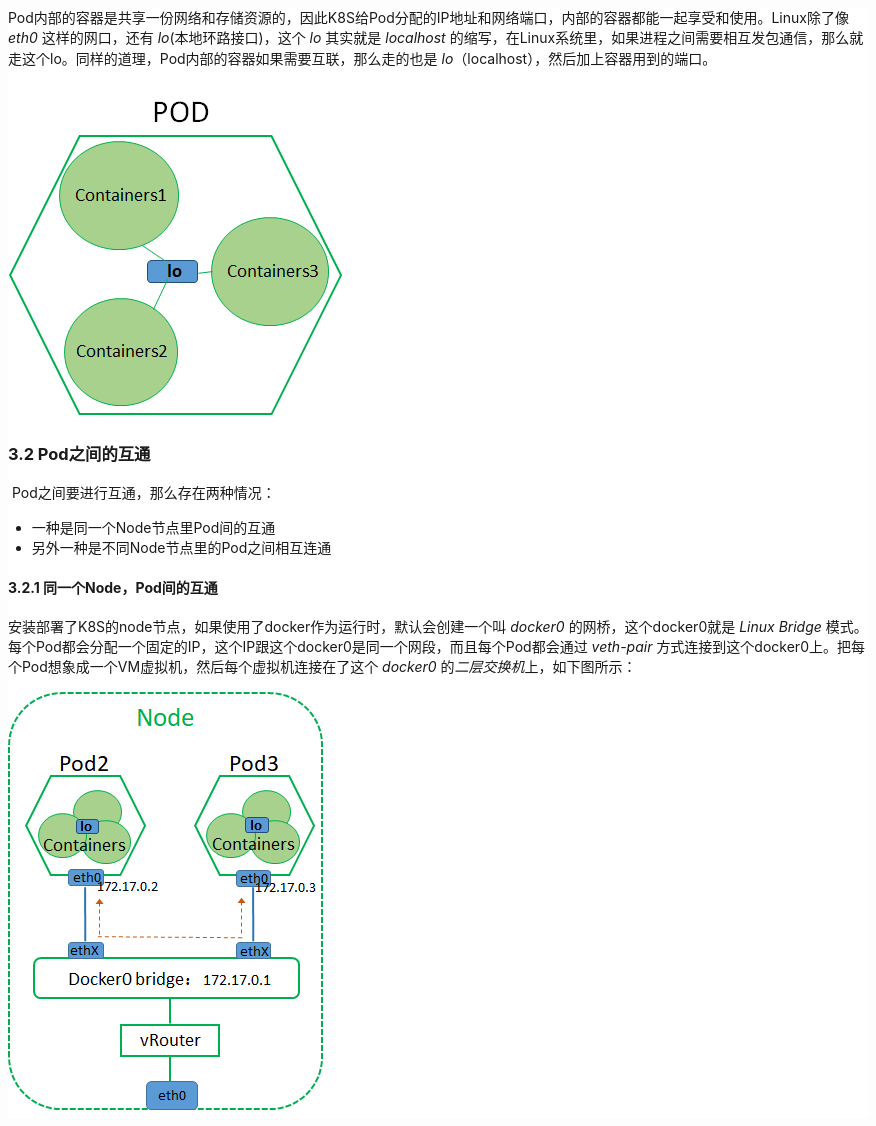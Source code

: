 ​        Pod内部的容器是共享一份网络和存储资源的，因此K8S给Pod分配的IP地址和网络端口，内部的容器都能一起享受和使用。Linux除了像 *eth0* 这样的网口，还有 *lo*(本地环路接口)，这个 *lo* 其实就是 *localhost* 的缩写，在Linux系统里，如果进程之间需要相互发包通信，那么就走这个lo。同样的道理，Pod内部的容器如果需要互联，那么走的也是 *lo*（localhost），然后加上容器用到的端口。

![3](./images/K8s_network/3.png)

### 3.2 Pod之间的互通

​        Pod之间要进行互通，那么存在两种情况：

* 一种是同一个Node节点里Pod间的互通
* 另外一种是不同Node节点里的Pod之间相互连通

#### 3.2.1 同一个Node，Pod间的互通

​        安装部署了K8S的node节点，如果使用了docker作为运行时，默认会创建一个叫 *docker0* 的网桥，这个docker0就是 *Linux Bridge* 模式。每个Pod都会分配一个固定的IP，这个IP跟这个docker0是同一个网段，而且每个Pod都会通过 *veth-pair* 方式连接到这个docker0上。把每个Pod想象成一个VM虚拟机，然后每个虚拟机连接在了这个 *docker0* 的*二层交换机*上，如下图所示：

![4](./images/K8s_8_network/4.png)
